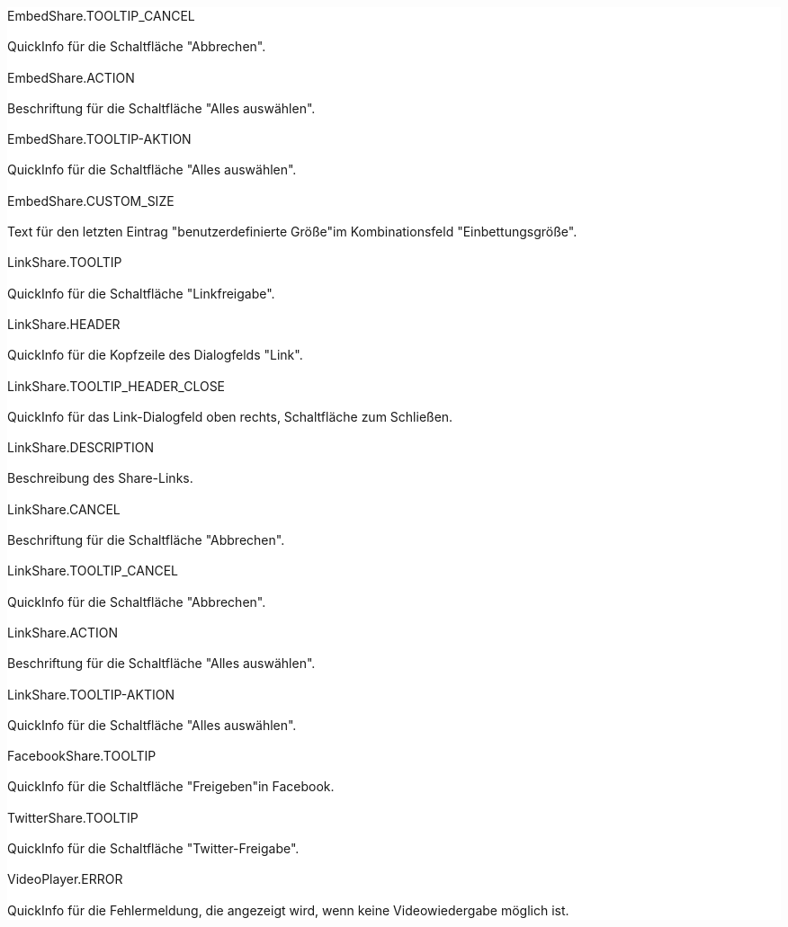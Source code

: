    <td colname="col1"> <p> <span class="codeph"> EmbedShare.TOOLTIP_CANCEL  </span> </p> </td> 
   <td colname="col2"> <p>QuickInfo für die Schaltfläche "Abbrechen". </p> </td> 
  </tr> 
  <tr> 
   <td colname="col1"> <p> <span class="codeph"> EmbedShare.ACTION  </span> </p> </td> 
   <td colname="col2"> <p>Beschriftung für die Schaltfläche "Alles auswählen". </p> </td> 
  </tr> 
  <tr> 
   <td colname="col1"> <p> <span class="codeph"> EmbedShare.TOOLTIP-AKTION  </span> </p> </td> 
   <td colname="col2"> <p>QuickInfo für die Schaltfläche "Alles auswählen". </p> </td> 
  </tr> 
  <tr> 
   <td colname="col1"> <p> <span class="codeph"> EmbedShare.CUSTOM_SIZE  </span> </p> </td> 
   <td colname="col2"> <p>Text für den letzten Eintrag "benutzerdefinierte Größe"im Kombinationsfeld "Einbettungsgröße". </p> </td> 
  </tr> 
  <tr> 
   <td colname="col1"> <p> <span class="codeph"> LinkShare.TOOLTIP  </span> </p> </td> 
   <td colname="col2"> <p>QuickInfo für die Schaltfläche "Linkfreigabe". </p> </td> 
  </tr> 
  <tr> 
   <td colname="col1"> <p> <span class="codeph"> LinkShare.HEADER  </span> </p> </td> 
   <td colname="col2"> <p>QuickInfo für die Kopfzeile des Dialogfelds "Link". </p> </td> 
  </tr> 
  <tr> 
   <td colname="col1"> <p> <span class="codeph"> LinkShare.TOOLTIP_HEADER_CLOSE  </span> </p> </td> 
   <td colname="col2"> <p>QuickInfo für das Link-Dialogfeld oben rechts, Schaltfläche zum Schließen. </p> </td> 
  </tr> 
  <tr> 
   <td colname="col1"> <p> <span class="codeph"> LinkShare.DESCRIPTION  </span> </p> </td> 
   <td colname="col2"> <p>Beschreibung des Share-Links. </p> </td> 
  </tr> 
  <tr> 
   <td colname="col1"> <p> <span class="codeph"> LinkShare.CANCEL  </span> </p> </td> 
   <td colname="col2"> <p>Beschriftung für die Schaltfläche "Abbrechen". </p> </td> 
  </tr> 
  <tr> 
   <td colname="col1"> <p> <span class="codeph"> LinkShare.TOOLTIP_CANCEL  </span> </p> </td> 
   <td colname="col2"> <p>QuickInfo für die Schaltfläche "Abbrechen". </p> </td> 
  </tr> 
  <tr> 
   <td colname="col1"> <p> <span class="codeph"> LinkShare.ACTION  </span> </p> </td> 
   <td colname="col2"> <p>Beschriftung für die Schaltfläche "Alles auswählen". </p> </td> 
  </tr> 
  <tr> 
   <td colname="col1"> <p> <span class="codeph"> LinkShare.TOOLTIP-AKTION  </span> </p> </td> 
   <td colname="col2"> <p>QuickInfo für die Schaltfläche "Alles auswählen". </p> </td> 
  </tr> 
  <tr> 
   <td colname="col1"> <p> <span class="codeph"> FacebookShare.TOOLTIP  </span> </p> </td> 
   <td colname="col2"> <p>QuickInfo für die Schaltfläche "Freigeben"in Facebook. </p> </td> 
  </tr> 
  <tr> 
   <td colname="col1"> <p> <span class="codeph"> TwitterShare.TOOLTIP  </span> </p> </td> 
   <td colname="col2"> <p>QuickInfo für die Schaltfläche "Twitter-Freigabe". </p> </td> 
  </tr> 
  <tr> 
   <td colname="col1"> <p> <span class="codeph"> VideoPlayer.ERROR  </span> </p> </td> 
   <td colname="col2"> <p>QuickInfo für die Fehlermeldung, die angezeigt wird, wenn keine Videowiedergabe möglich ist. </p> </td> 
  </tr> 
 </tbody> 
</table>